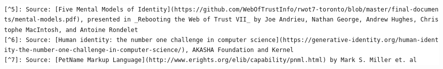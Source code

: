     [^5]: Source: [Five Mental Models of Identity](https://github.com/WebOfTrustInfo/rwot7-toronto/blob/master/final-documents/mental-models.pdf), presented in _Rebooting the Web of Trust VII_ by Joe Andrieu, Nathan George, Andrew Hughes, Christophe MacIntosh, and Antoine Rondelet
    [^6]: Source: [Human identity: the number one challenge in computer science](https://generative-identity.org/human-identity-the-number-one-challenge-in-computer-science/), AKASHA Foundation and Kernel
    [^7]: Source: [PetName Markup Language](http://www.erights.org/elib/capability/pnml.html) by Mark S. Miller et. al


[^1]: Source: [ISO Standard](https://www.iso.org/standard/77582.html)
[^2]: Source: [Is "acceptably non-dystopian" self-sovereign identity even possible?](https://blog.mollywhite.net/is-acceptably-non-dystopian-self-sovereign-identity-even-possible/), Molly White
[^3]: Source: [To Live in Their Utopia](https://dl.acm.org/doi/fullHtml/10.1145/3411764.3445740), Ali Alkhatib
[^4]: Source: [Soulbinding Like a State](https://subconscious.substack.com/p/soulbinding-like-a-state), Gordon Brander